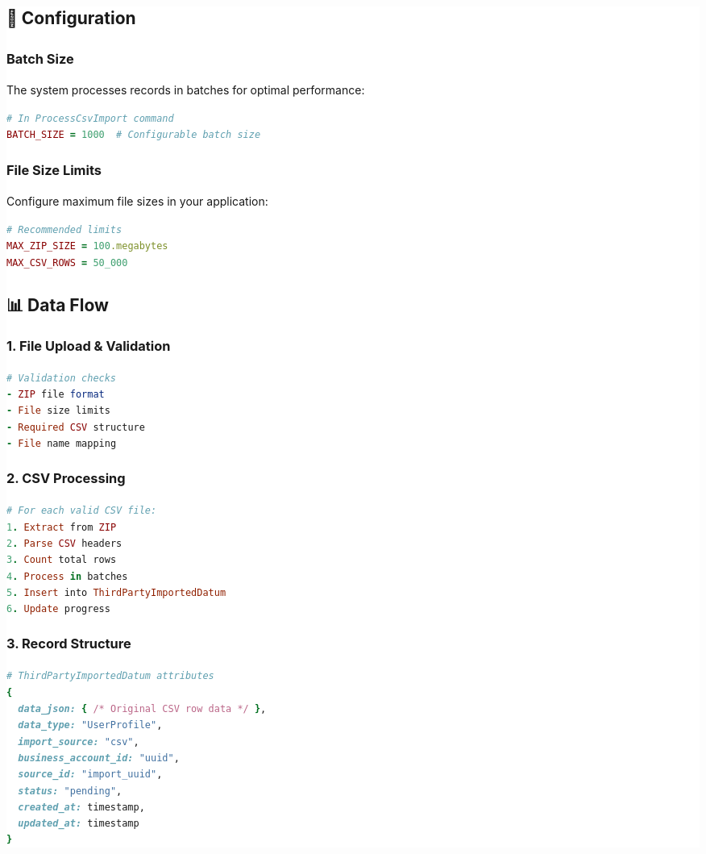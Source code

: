 ## 🔧 Configuration

### Batch Size

The system processes records in batches for optimal performance:

```ruby
# In ProcessCsvImport command
BATCH_SIZE = 1000  # Configurable batch size
```

### File Size Limits

Configure maximum file sizes in your application:

```ruby
# Recommended limits
MAX_ZIP_SIZE = 100.megabytes
MAX_CSV_ROWS = 50_000
```

## 📊 Data Flow

### 1. File Upload & Validation

```ruby
# Validation checks
- ZIP file format
- File size limits  
- Required CSV structure
- File name mapping
```

### 2. CSV Processing

```ruby
# For each valid CSV file:
1. Extract from ZIP
2. Parse CSV headers
3. Count total rows
4. Process in batches
5. Insert into ThirdPartyImportedDatum
6. Update progress
```

### 3. Record Structure

```ruby
# ThirdPartyImportedDatum attributes
{
  data_json: { /* Original CSV row data */ },
  data_type: "UserProfile",
  import_source: "csv",
  business_account_id: "uuid",
  source_id: "import_uuid",
  status: "pending",
  created_at: timestamp,
  updated_at: timestamp
}
```

